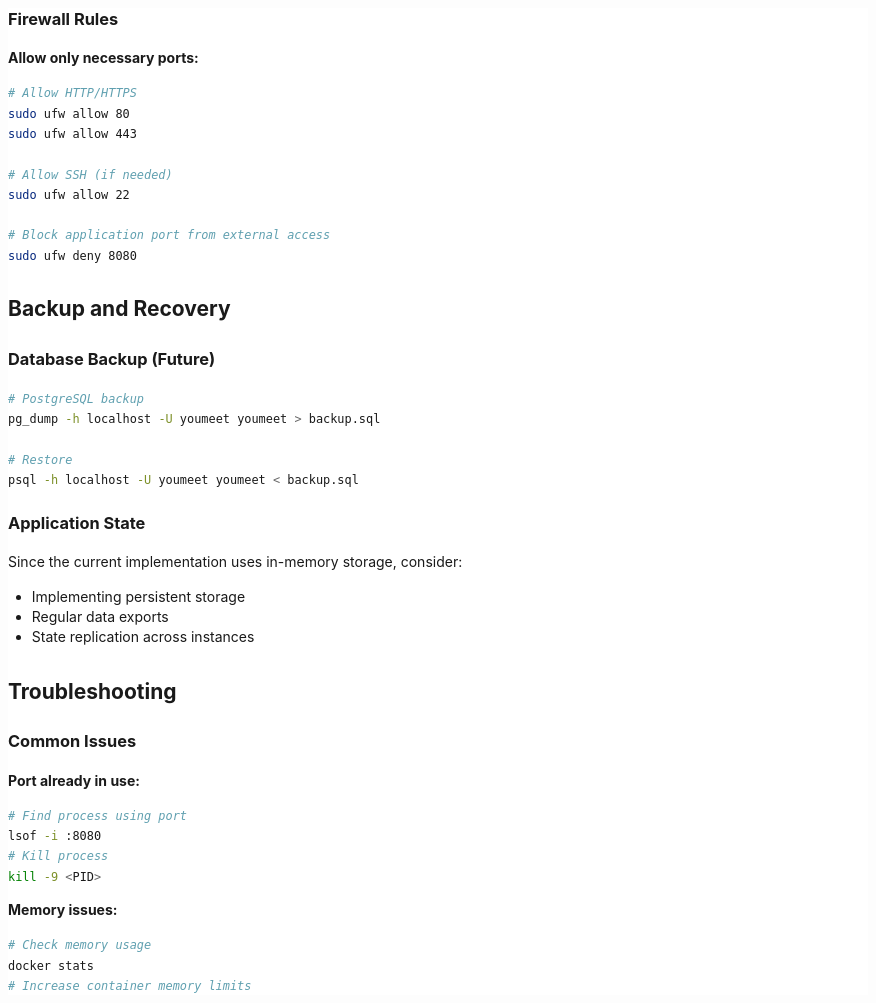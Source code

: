 ### Firewall Rules

**Allow only necessary ports:**
```bash
# Allow HTTP/HTTPS
sudo ufw allow 80
sudo ufw allow 443

# Allow SSH (if needed)
sudo ufw allow 22

# Block application port from external access
sudo ufw deny 8080
```

## Backup and Recovery

### Database Backup (Future)

```bash
# PostgreSQL backup
pg_dump -h localhost -U youmeet youmeet > backup.sql

# Restore
psql -h localhost -U youmeet youmeet < backup.sql
```

### Application State

Since the current implementation uses in-memory storage, consider:
- Implementing persistent storage
- Regular data exports
- State replication across instances

## Troubleshooting

### Common Issues

**Port already in use:**
```bash
# Find process using port
lsof -i :8080
# Kill process
kill -9 <PID>
```

**Memory issues:**
```bash
# Check memory usage
docker stats
# Increase container memory limits
```

